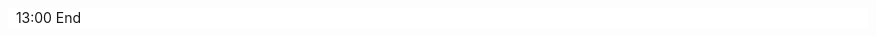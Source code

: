 <td>&nbsp;</td>
</tr>
<tr>
<td class="danger">13:00</td>
<td class="danger">End&nbsp;</td>
<td class="danger"></td>
<td class="danger"></td>
</tr>
<tr></tr>
</tbody>
</table>
</div>
</div>
</div>
</div>
</div>
<div class="row" id="delegates">
<div class="col-md-12">
<div class="panel panel-primary">
<div class="panel-heading">
<h3 class="panel-title" id="noid"></h3>
</div>
<div class="panel-body"></div>
</div>
</div>
</div>
